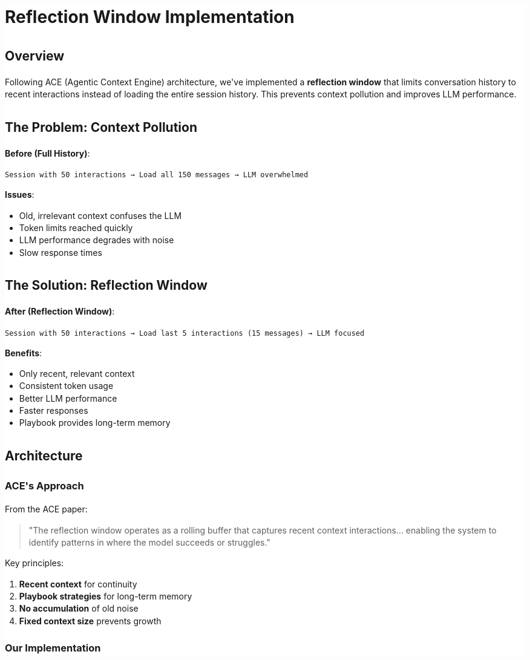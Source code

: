 # Reflection Window Implementation

## Overview

Following ACE (Agentic Context Engine) architecture, we've implemented a **reflection window** that limits conversation history to recent interactions instead of loading the entire session history. This prevents context pollution and improves LLM performance.

## The Problem: Context Pollution

**Before (Full History)**:
```
Session with 50 interactions → Load all 150 messages → LLM overwhelmed
```

**Issues**:
- Old, irrelevant context confuses the LLM
- Token limits reached quickly
- LLM performance degrades with noise
- Slow response times

## The Solution: Reflection Window

**After (Reflection Window)**:
```
Session with 50 interactions → Load last 5 interactions (15 messages) → LLM focused
```

**Benefits**:
- Only recent, relevant context
- Consistent token usage
- Better LLM performance
- Faster responses
- Playbook provides long-term memory

## Architecture

### ACE's Approach

From the ACE paper:
> "The reflection window operates as a rolling buffer that captures recent context interactions... enabling the system to identify patterns in where the model succeeds or struggles."

Key principles:
1. **Recent context** for continuity
2. **Playbook strategies** for long-term memory
3. **No accumulation** of old noise
4. **Fixed context size** prevents growth

### Our Implementation
